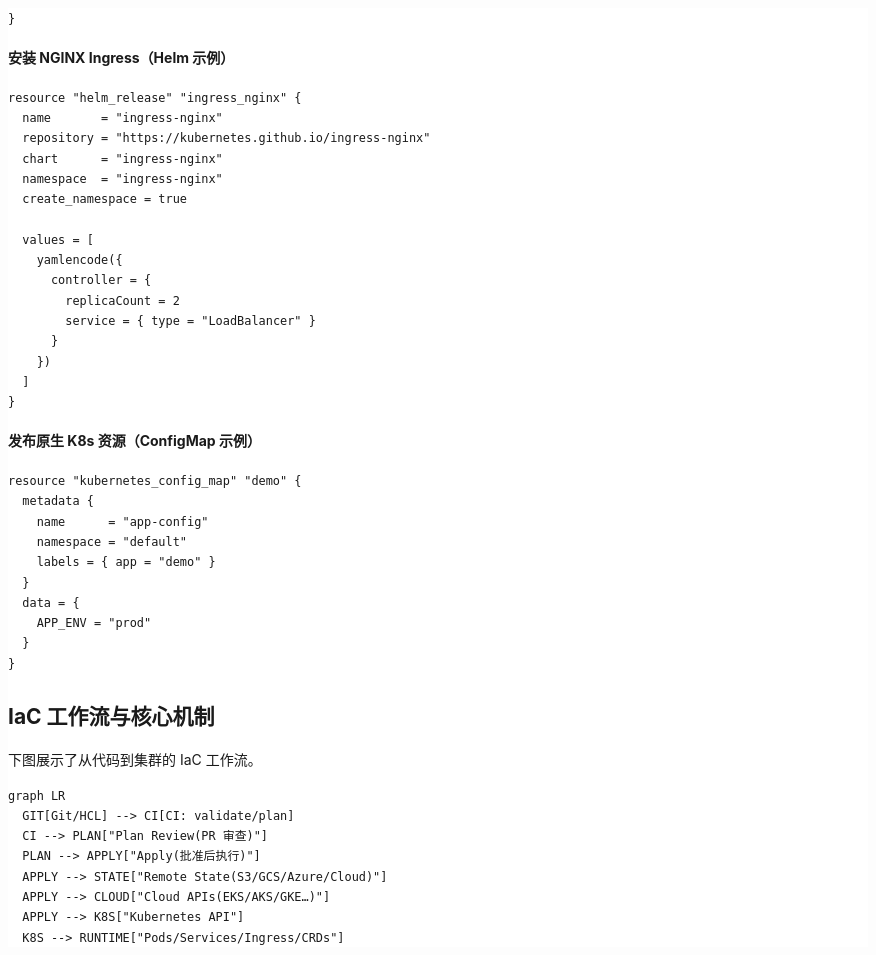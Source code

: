 ```hcl
}
```

#### 安装 NGINX Ingress（Helm 示例）

```hcl
resource "helm_release" "ingress_nginx" {
  name       = "ingress-nginx"
  repository = "https://kubernetes.github.io/ingress-nginx"
  chart      = "ingress-nginx"
  namespace  = "ingress-nginx"
  create_namespace = true

  values = [
    yamlencode({
      controller = {
        replicaCount = 2
        service = { type = "LoadBalancer" }
      }
    })
  ]
}
```

#### 发布原生 K8s 资源（ConfigMap 示例）

```hcl
resource "kubernetes_config_map" "demo" {
  metadata {
    name      = "app-config"
    namespace = "default"
    labels = { app = "demo" }
  }
  data = {
    APP_ENV = "prod"
  }
}
```

## IaC 工作流与核心机制

下图展示了从代码到集群的 IaC 工作流。

```mermaid "IaC 工作流"
graph LR
  GIT[Git/HCL] --> CI[CI: validate/plan]
  CI --> PLAN["Plan Review(PR 审查)"]
  PLAN --> APPLY["Apply(批准后执行)"]
  APPLY --> STATE["Remote State(S3/GCS/Azure/Cloud)"]
  APPLY --> CLOUD["Cloud APIs(EKS/AKS/GKE…)"]
  APPLY --> K8S["Kubernetes API"]
  K8S --> RUNTIME["Pods/Services/Ingress/CRDs"]
```
